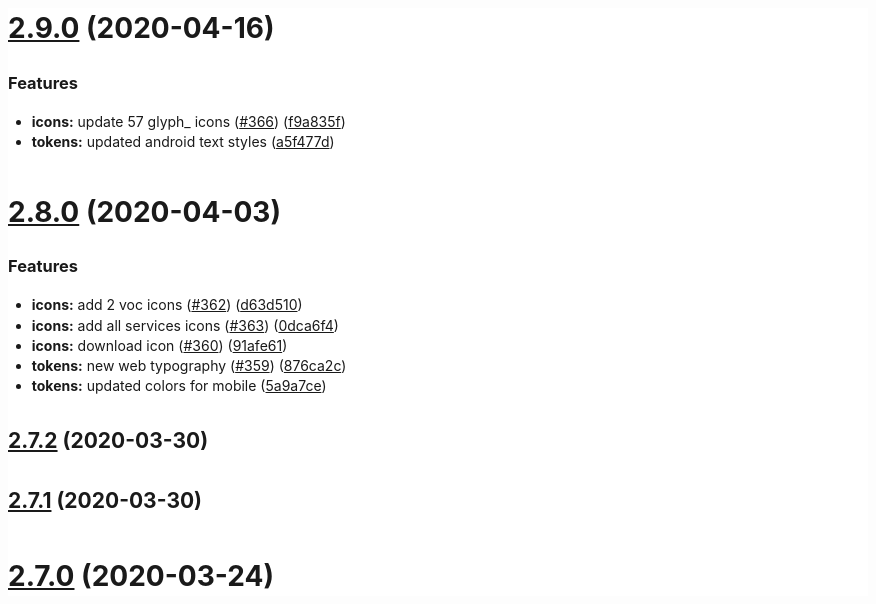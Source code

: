 

<a name="2.9.0"></a>
# [2.9.0](https://github.com/alfa-laboratory/alfa-ui-primitives/compare/v2.8.0...v2.9.0) (2020-04-16)


### Features

* **icons:** update 57 glyph_ icons ([#366](https://github.com/alfa-laboratory/alfa-ui-primitives/issues/366)) ([f9a835f](https://github.com/alfa-laboratory/alfa-ui-primitives/commit/f9a835f))
* **tokens:** updated android text styles ([a5f477d](https://github.com/alfa-laboratory/alfa-ui-primitives/commit/a5f477d))



<a name="2.8.0"></a>
# [2.8.0](https://github.com/alfa-laboratory/alfa-ui-primitives/compare/v2.7.2...v2.8.0) (2020-04-03)


### Features

* **icons:** add 2 voc icons ([#362](https://github.com/alfa-laboratory/alfa-ui-primitives/issues/362)) ([d63d510](https://github.com/alfa-laboratory/alfa-ui-primitives/commit/d63d510))
* **icons:** add all services icons ([#363](https://github.com/alfa-laboratory/alfa-ui-primitives/issues/363)) ([0dca6f4](https://github.com/alfa-laboratory/alfa-ui-primitives/commit/0dca6f4))
* **icons:** download icon ([#360](https://github.com/alfa-laboratory/alfa-ui-primitives/issues/360)) ([91afe61](https://github.com/alfa-laboratory/alfa-ui-primitives/commit/91afe61))
* **tokens:** new web typography ([#359](https://github.com/alfa-laboratory/alfa-ui-primitives/issues/359)) ([876ca2c](https://github.com/alfa-laboratory/alfa-ui-primitives/commit/876ca2c))
* **tokens:** updated colors for mobile ([5a9a7ce](https://github.com/alfa-laboratory/alfa-ui-primitives/commit/5a9a7ce))



<a name="2.7.2"></a>
## [2.7.2](https://github.com/alfa-laboratory/alfa-ui-primitives/compare/v2.7.1...v2.7.2) (2020-03-30)



<a name="2.7.1"></a>
## [2.7.1](https://github.com/alfa-laboratory/alfa-ui-primitives/compare/v2.7.0...v2.7.1) (2020-03-30)



<a name="2.7.0"></a>
# [2.7.0](https://github.com/alfa-laboratory/alfa-ui-primitives/compare/v2.6.1...v2.7.0) (2020-03-24)
